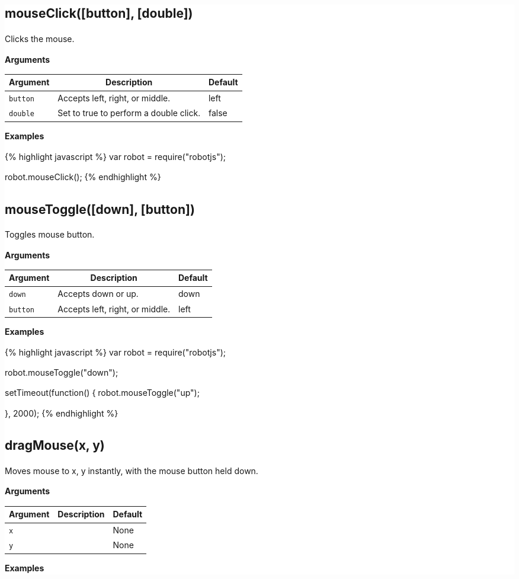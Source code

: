 ## mouseClick([button], [double])

Clicks the mouse.

**Arguments**

**Argument** | **Description** | **Default**
--------|-----------------|-------------
`button` | Accepts left, right, or middle. | left
`double` | Set to true to perform a double click. | false

**Examples**

{% highlight javascript %}
var robot = require("robotjs");

robot.mouseClick();
{% endhighlight %}

## mouseToggle([down], [button])

Toggles mouse button.

**Arguments**

**Argument** | **Description** | **Default**
--------|-----------------|-------------
`down` | Accepts down or up. | down
`button` | Accepts left, right, or middle. | left

**Examples**

{% highlight javascript %}
var robot = require("robotjs");

robot.mouseToggle("down");

setTimeout(function()
{
    robot.mouseToggle("up");

}, 2000);
{% endhighlight %}

## dragMouse(x, y)

Moves mouse to x, y instantly, with the mouse button held down.

**Arguments**

**Argument** | **Description** | **Default**
--------|-----------------|-------------
`x`| | None
`y`| | None

**Examples**
